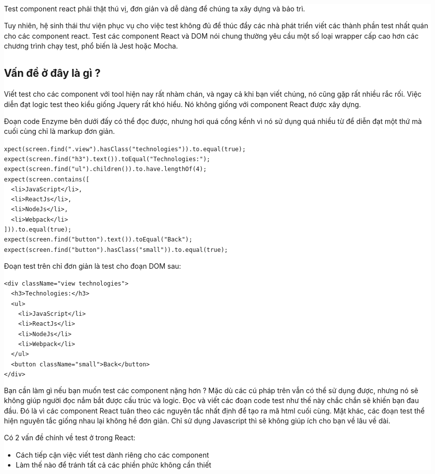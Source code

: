 Test component react phải thật thú vị, đơn giản và dễ dàng để chúng ta xây dựng và bảo trì.

Tuy nhiên, hệ sinh thái thư viện phục vụ cho việc test không đủ để thúc đẩy các nhà phát triển viết các thành phần test nhất quán cho các component react. Test các component React và DOM nói chung thường yêu cầu một số loại wrapper cấp cao hơn các chương trình chạy test, phổ biến là Jest hoặc Mocha.

## **Vấn đề ở đây là gì ?**

Viết test cho các component với tool hiện nay rất nhàm chán, và ngay cả khi bạn viết chúng, nó cũng gặp rất nhiều rắc rối. Việc diễn đạt logic test theo kiểu giống Jquery rất khó hiểu. Nó không giống với component React được xây dựng.

Đoạn code Enzyme bên dưới đấy có thể đọc được, nhưng hơi quá cồng kềnh vì nó sử dụng quá nhiều từ để diễn đạt một thứ mà cuối cùng chỉ là markup đơn giản.

```
xpect(screen.find(".view").hasClass("technologies")).to.equal(true);
expect(screen.find("h3").text()).toEqual("Technologies:");
expect(screen.find("ul").children()).to.have.lengthOf(4);
expect(screen.contains([
  <li>JavaScript</li>,
  <li>ReactJs</li>,
  <li>NodeJs</li>,
  <li>Webpack</li>
])).to.equal(true);
expect(screen.find("button").text()).toEqual("Back");
expect(screen.find("button").hasClass("small")).to.equal(true);
```

Đoạn test trên chỉ đơn giản là test cho đoạn DOM sau:

```
<div className="view technologies">
  <h3>Technologies:</h3>
  <ul>
    <li>JavaScript</li>
    <li>ReactJs</li>
    <li>NodeJs</li>
    <li>Webpack</li>
  </ul>
  <button className="small">Back</button>
</div>
```

Bạn cần làm gì nếu bạn muốn test các component nặng hơn ? Mặc dù các cú pháp trên vẫn có thể sử dụng được, nhưng nó sẽ không giúp người đọc nắm bắt được cấu trúc và logic. Đọc và viết các đoạn code test như thế này chắc chắn sẽ khiến bạn đau đầu. Đó là vì các component React tuân theo các nguyên tắc nhất định để tạo ra mã html cuối cùng. Mặt khác, các đoạn test thể hiện nguyên tắc giống nhau lại không hề đơn giản. Chỉ sử dụng Javascript thì sẽ không giúp ích cho bạn về lâu về dài.

Có 2 vấn đề chính về test ở trong React:

* Cách tiếp cận việc viết test dành riêng cho các component
* Làm thế nào để tránh tất cả các phiền phức không cần thiết
